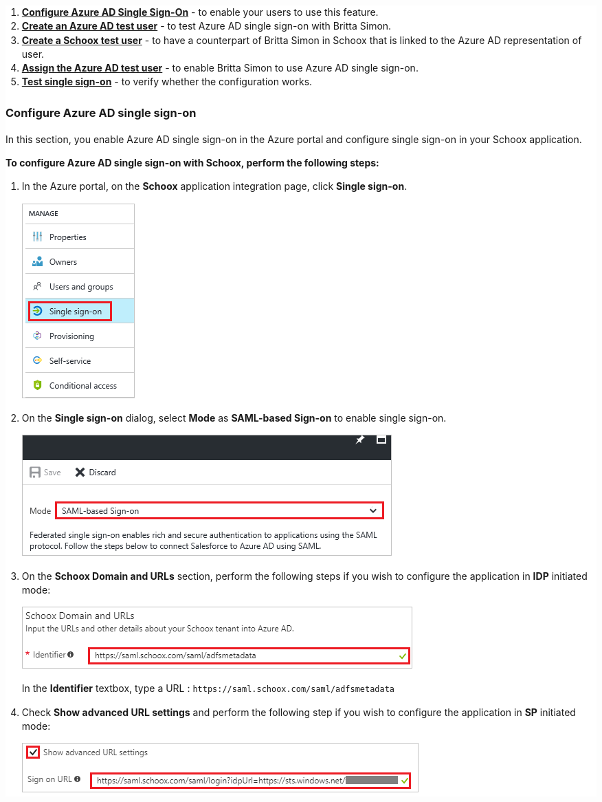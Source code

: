 1. **[Configure Azure AD Single Sign-On](#configure-azure-ad-single-sign-on)** - to enable your users to use this feature.
2. **[Create an Azure AD test user](#create-an-azure-ad-test-user)** - to test Azure AD single sign-on with Britta Simon.
3. **[Create a Schoox test user](#create-a-schoox-test-user)** - to have a counterpart of Britta Simon in Schoox that is linked to the Azure AD representation of user.
4. **[Assign the Azure AD test user](#assign-the-azure-ad-test-user)** - to enable Britta Simon to use Azure AD single sign-on.
5. **[Test single sign-on](#test-single-sign-on)** - to verify whether the configuration works.

### Configure Azure AD single sign-on

In this section, you enable Azure AD single sign-on in the Azure portal and configure single sign-on in your Schoox application.

**To configure Azure AD single sign-on with Schoox, perform the following steps:**

1. In the Azure portal, on the **Schoox** application integration page, click **Single sign-on**.

	![Configure single sign-on link][4]

2. On the **Single sign-on** dialog, select **Mode** as	**SAML-based Sign-on** to enable single sign-on.
 
	![Single sign-on dialog box](./media/schoox-tutorial/tutorial_schoox_samlbase.png)

3. On the **Schoox Domain and URLs** section, perform the following steps if you wish to configure the application in **IDP** initiated mode:

	![Schoox Domain and URLs single sign-on information](./media/schoox-tutorial/tutorial_schoox_url.png)

    In the **Identifier** textbox, type a URL : `https://saml.schoox.com/saml/adfsmetadata`

4. Check **Show advanced URL settings** and perform the following step if you wish to configure the application in **SP** initiated mode:

	![Schoox Domain and URLs single sign-on information](./media/schoox-tutorial/tutorial_schoox_url1.png)


[1]: ./media/schoox-tutorial/tutorial_general_01.png
[2]: ./media/schoox-tutorial/tutorial_general_02.png
[3]: ./media/schoox-tutorial/tutorial_general_03.png
[4]: ./media/schoox-tutorial/tutorial_general_04.png
[100]: ./media/schoox-tutorial/tutorial_general_100.png
[200]: ./media/schoox-tutorial/tutorial_general_200.png
[201]: ./media/schoox-tutorial/tutorial_general_201.png
[202]: ./media/schoox-tutorial/tutorial_general_202.png
[203]: ./media/schoox-tutorial/tutorial_general_203.png